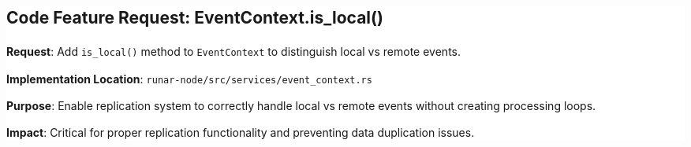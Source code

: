 ## Code Feature Request: EventContext.is_local()

**Request**: Add `is_local()` method to `EventContext` to distinguish local vs remote events.

**Implementation Location**: `runar-node/src/services/event_context.rs`

**Purpose**: Enable replication system to correctly handle local vs remote events without creating processing loops.

**Impact**: Critical for proper replication functionality and preventing data duplication issues. 